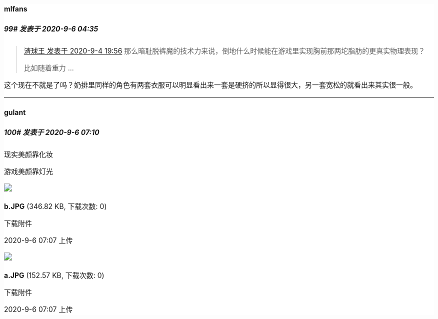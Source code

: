 ####  mlfans  
##### 99#       发表于 2020-9-6 04:35



<blockquote><a href="httphttps://bbs.saraba1st.com/2b/forum.php?mod=redirect&amp;goto=findpost&amp;pid=48642271&amp;ptid=1957941" target="_blank">渣球王 发表于 2020-9-4 19:56</a>
那么暗耻脱裤魔的技术力来说，倒地什么时候能在游戏里实现胸前那两坨脂肪的更真实物理表现？

比如随着重力 ...</blockquote>
这个现在不就是了吗？奶排里同样的角色有两套衣服可以明显看出来一套是硬挤的所以显得很大，另一套宽松的就看出来其实很一般。







-----

####  gulant  
##### 100#       发表于 2020-9-6 07:10




现实美颜靠化妆

游戏美颜靠灯光


<img src="https://img.saraba1st.com/forum/202009/06/070751brn7i8rex1ccx9zd.jpg" referrerpolicy="no-referrer">


<strong>b.JPG</strong> (346.82 KB, 下载次数: 0)

下载附件

2020-9-6 07:07 上传







<img src="https://img.saraba1st.com/forum/202009/06/070751ljnj8706ss9jns04.jpg" referrerpolicy="no-referrer">


<strong>a.JPG</strong> (152.57 KB, 下载次数: 0)

下载附件

2020-9-6 07:07 上传












                                              